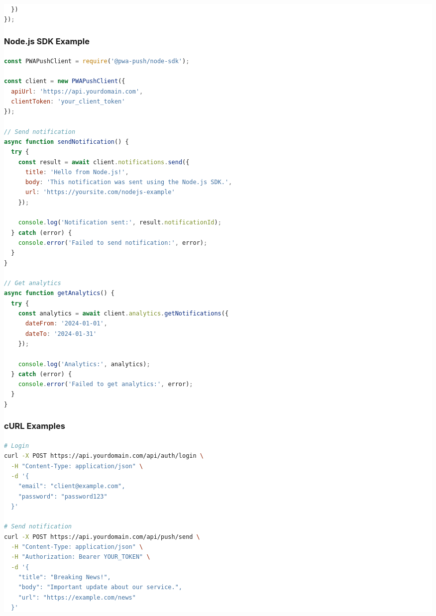 ```javascript
  })
});
```

### Node.js SDK Example

```javascript
const PWAPushClient = require('@pwa-push/node-sdk');

const client = new PWAPushClient({
  apiUrl: 'https://api.yourdomain.com',
  clientToken: 'your_client_token'
});

// Send notification
async function sendNotification() {
  try {
    const result = await client.notifications.send({
      title: 'Hello from Node.js!',
      body: 'This notification was sent using the Node.js SDK.',
      url: 'https://yoursite.com/nodejs-example'
    });
    
    console.log('Notification sent:', result.notificationId);
  } catch (error) {
    console.error('Failed to send notification:', error);
  }
}

// Get analytics
async function getAnalytics() {
  try {
    const analytics = await client.analytics.getNotifications({
      dateFrom: '2024-01-01',
      dateTo: '2024-01-31'
    });
    
    console.log('Analytics:', analytics);
  } catch (error) {
    console.error('Failed to get analytics:', error);
  }
}
```

### cURL Examples

```bash
# Login
curl -X POST https://api.yourdomain.com/api/auth/login \
  -H "Content-Type: application/json" \
  -d '{
    "email": "client@example.com",
    "password": "password123"
  }'

# Send notification
curl -X POST https://api.yourdomain.com/api/push/send \
  -H "Content-Type: application/json" \
  -H "Authorization: Bearer YOUR_TOKEN" \
  -d '{
    "title": "Breaking News!",
    "body": "Important update about our service.",
    "url": "https://example.com/news"
  }'
```